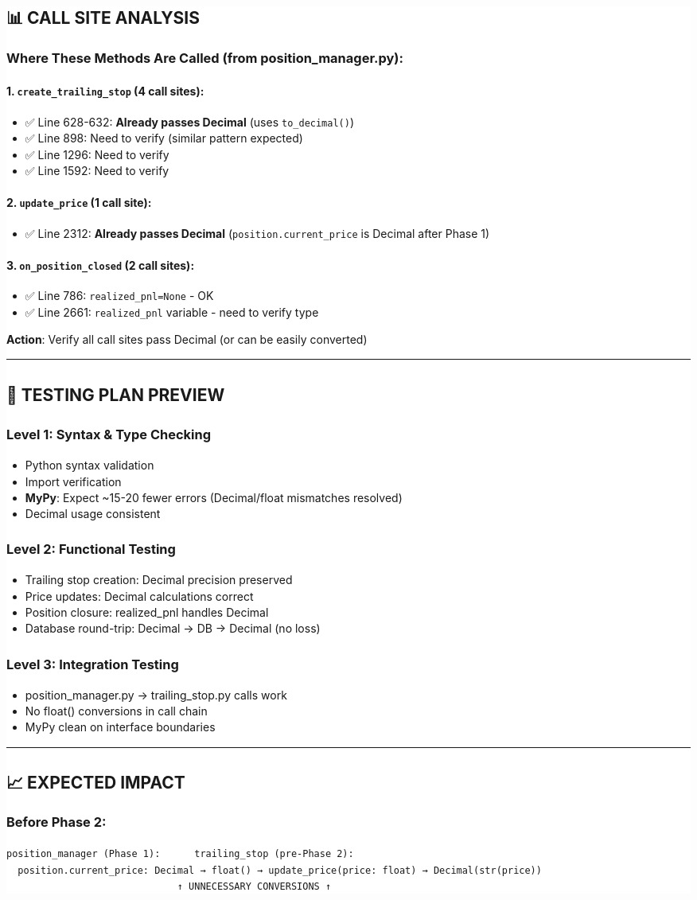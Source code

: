 ## 📊 CALL SITE ANALYSIS

### Where These Methods Are Called (from position_manager.py):

#### 1. `create_trailing_stop` (4 call sites):
- ✅ Line 628-632: **Already passes Decimal** (uses `to_decimal()`)
- ✅ Line 898: Need to verify (similar pattern expected)
- ✅ Line 1296: Need to verify
- ✅ Line 1592: Need to verify

#### 2. `update_price` (1 call site):
- ✅ Line 2312: **Already passes Decimal** (`position.current_price` is Decimal after Phase 1)

#### 3. `on_position_closed` (2 call sites):
- ✅ Line 786: `realized_pnl=None` - OK
- ✅ Line 2661: `realized_pnl` variable - need to verify type

**Action**: Verify all call sites pass Decimal (or can be easily converted)

---

## 🧪 TESTING PLAN PREVIEW

### Level 1: Syntax & Type Checking
- Python syntax validation
- Import verification
- **MyPy**: Expect ~15-20 fewer errors (Decimal/float mismatches resolved)
- Decimal usage consistent

### Level 2: Functional Testing
- Trailing stop creation: Decimal precision preserved
- Price updates: Decimal calculations correct
- Position closure: realized_pnl handles Decimal
- Database round-trip: Decimal → DB → Decimal (no loss)

### Level 3: Integration Testing
- position_manager.py → trailing_stop.py calls work
- No float() conversions in call chain
- MyPy clean on interface boundaries

---

## 📈 EXPECTED IMPACT

### Before Phase 2:
```
position_manager (Phase 1):      trailing_stop (pre-Phase 2):
  position.current_price: Decimal → float() → update_price(price: float) → Decimal(str(price))
                              ↑ UNNECESSARY CONVERSIONS ↑
```
